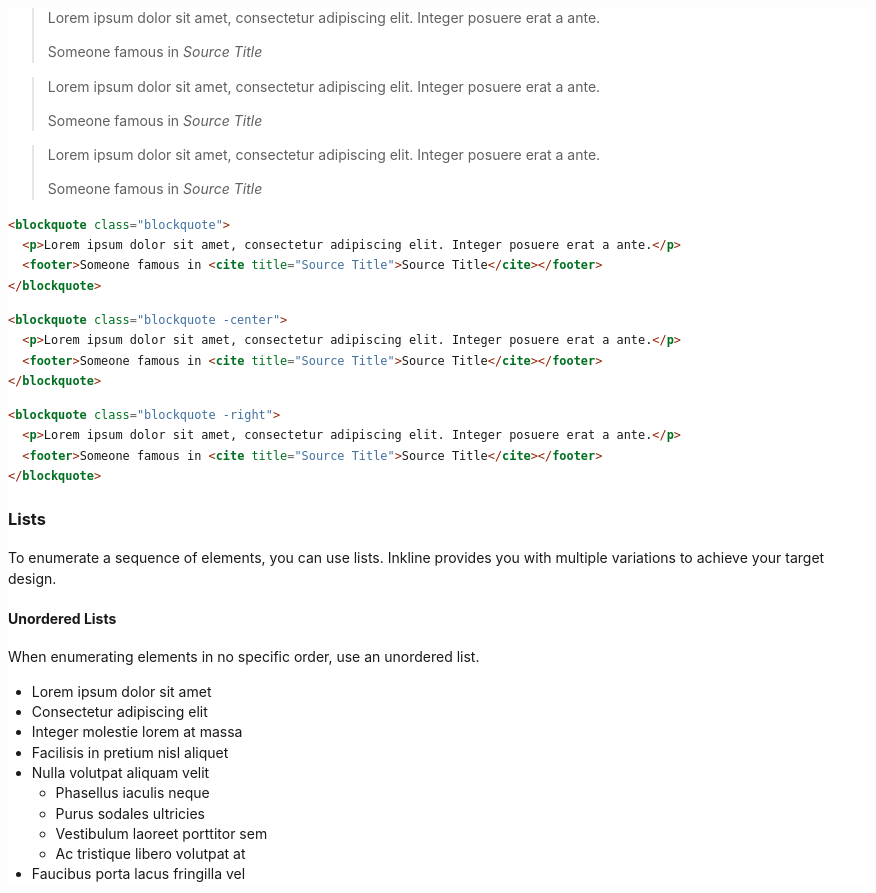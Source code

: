<i-code title="Blockquote Alignment">
<i-tab type="preview">

<blockquote class="blockquote">
  <p>Lorem ipsum dolor sit amet, consectetur adipiscing elit. Integer posuere erat a ante.</p>
  <footer>Someone famous in <cite title="Source Title">Source Title</cite></footer>
</blockquote>

<blockquote class="blockquote -center">
  <p>Lorem ipsum dolor sit amet, consectetur adipiscing elit. Integer posuere erat a ante.</p>
  <footer>Someone famous in <cite title="Source Title">Source Title</cite></footer>
</blockquote>

<blockquote class="blockquote -right">
  <p>Lorem ipsum dolor sit amet, consectetur adipiscing elit. Integer posuere erat a ante.</p>
  <footer>Someone famous in <cite title="Source Title">Source Title</cite></footer>
</blockquote>

</i-tab>
<i-tab type="html">

~~~html
<blockquote class="blockquote">
  <p>Lorem ipsum dolor sit amet, consectetur adipiscing elit. Integer posuere erat a ante.</p>
  <footer>Someone famous in <cite title="Source Title">Source Title</cite></footer>
</blockquote>
~~~
~~~html
<blockquote class="blockquote -center">
  <p>Lorem ipsum dolor sit amet, consectetur adipiscing elit. Integer posuere erat a ante.</p>
  <footer>Someone famous in <cite title="Source Title">Source Title</cite></footer>
</blockquote>
~~~
~~~html
<blockquote class="blockquote -right">
  <p>Lorem ipsum dolor sit amet, consectetur adipiscing elit. Integer posuere erat a ante.</p>
  <footer>Someone famous in <cite title="Source Title">Source Title</cite></footer>
</blockquote>
~~~

</i-tab>
</i-code>

### Lists
To enumerate a sequence of elements, you can use lists. Inkline provides you with multiple variations to achieve your 
target design.

#### Unordered Lists
When enumerating elements in no specific order, use an unordered list.

<i-code title="Typography - Unordered Lists">
<i-tab type="preview">

<ul>
  <li>Lorem ipsum dolor sit amet</li>
  <li>Consectetur adipiscing elit</li>
  <li>Integer molestie lorem at massa</li>
  <li>Facilisis in pretium nisl aliquet</li>
  <li>Nulla volutpat aliquam velit
    <ul>
      <li>Phasellus iaculis neque</li>
      <li>Purus sodales ultricies</li>
      <li>Vestibulum laoreet porttitor sem</li>
      <li>Ac tristique libero volutpat at</li>
    </ul>
  </li>
  <li>Faucibus porta lacus fringilla vel</li>